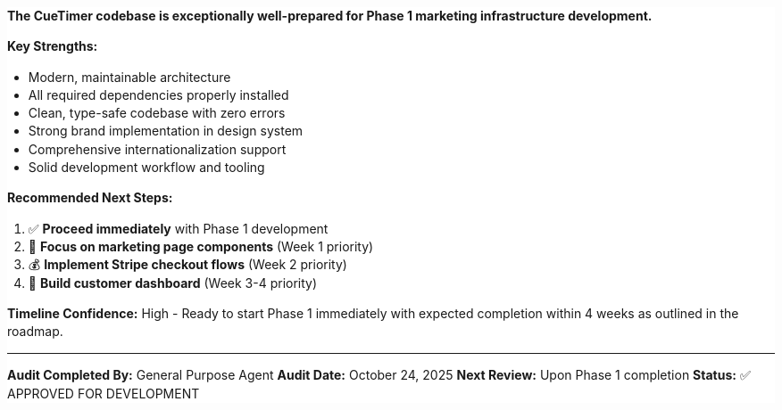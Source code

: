 **The CueTimer codebase is exceptionally well-prepared for Phase 1 marketing
infrastructure development.**

**Key Strengths:**

- Modern, maintainable architecture
- All required dependencies properly installed
- Clean, type-safe codebase with zero errors
- Strong brand implementation in design system
- Comprehensive internationalization support
- Solid development workflow and tooling

**Recommended Next Steps:**

1. ✅ **Proceed immediately** with Phase 1 development
2. 🚀 **Focus on marketing page components** (Week 1 priority)
3. 💰 **Implement Stripe checkout flows** (Week 2 priority)
4. 👤 **Build customer dashboard** (Week 3-4 priority)

**Timeline Confidence:** High - Ready to start Phase 1 immediately with expected
completion within 4 weeks as outlined in the roadmap.

---

**Audit Completed By:** General Purpose Agent **Audit Date:** October 24, 2025
**Next Review:** Upon Phase 1 completion **Status:** ✅ APPROVED FOR DEVELOPMENT
